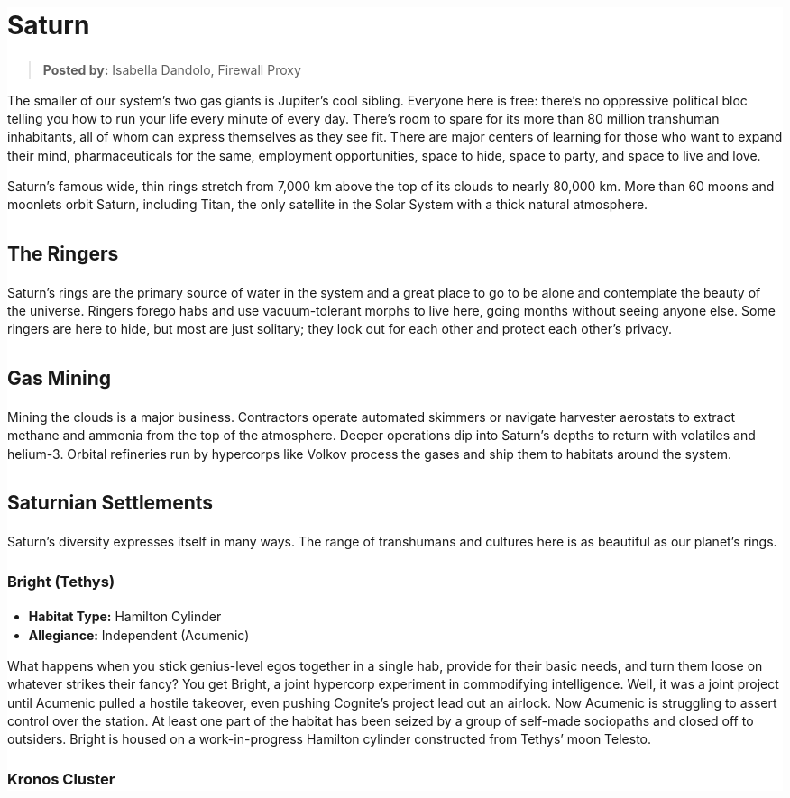 # Saturn

> **Posted by:** Isabella Dandolo, Firewall Proxy

The smaller of our system’s two gas giants is Jupiter’s cool sibling. Everyone here is free: there’s no oppressive political bloc telling you how to run your life every minute of every day. There’s room to spare for its more than 80 million transhuman inhabitants, all of whom can express themselves as they see fit. There are major centers of learning for those who want to expand their mind, pharmaceuticals for the same, employment opportunities, space to hide, space to party, and space to live and love.

Saturn’s famous wide, thin rings stretch from 7,000&nbsp;km above the top of its clouds to nearly 80,000&nbsp;km. More than 60 moons and moonlets orbit Saturn, including Titan, the only satellite in the Solar System with a thick natural atmosphere.

## The Ringers

Saturn’s rings are the primary source of water in the system and a great place to go to be alone and contemplate the beauty of the universe. Ringers forego habs and use vacuum-tolerant morphs to live here, going months without seeing anyone else. Some ringers are here to hide, but most are just solitary; they look out for each other and protect each other’s privacy.

## Gas Mining

Mining the clouds is a major business. Contractors operate automated skimmers or navigate harvester aerostats to extract methane and ammonia from the top of the atmosphere. Deeper operations dip into Saturn’s depths to return with volatiles and helium-3. Orbital refineries run by hypercorps like Volkov process the gases and ship them to habitats around the system.

## Saturnian Settlements

Saturn’s diversity expresses itself in many ways. The range of transhumans and cultures here is as beautiful as our planet’s rings.

### Bright (Tethys)



- **Habitat Type:** Hamilton Cylinder
- **Allegiance:** Independent (Acumenic)



What happens when you stick genius-level egos together in a single hab, provide for their basic needs, and turn them loose on whatever strikes their fancy? You get Bright, a joint hypercorp experiment in commodifying intelligence. Well, it was a joint project until Acumenic pulled a hostile takeover, even pushing Cognite’s project lead out an airlock. Now Acumenic is struggling to assert control over the station. At least one part of the habitat has been seized by a group of self-made sociopaths and closed off to outsiders. Bright is housed on a work-in-progress Hamilton cylinder constructed from Tethys’ moon Telesto.

### Kronos Cluster
